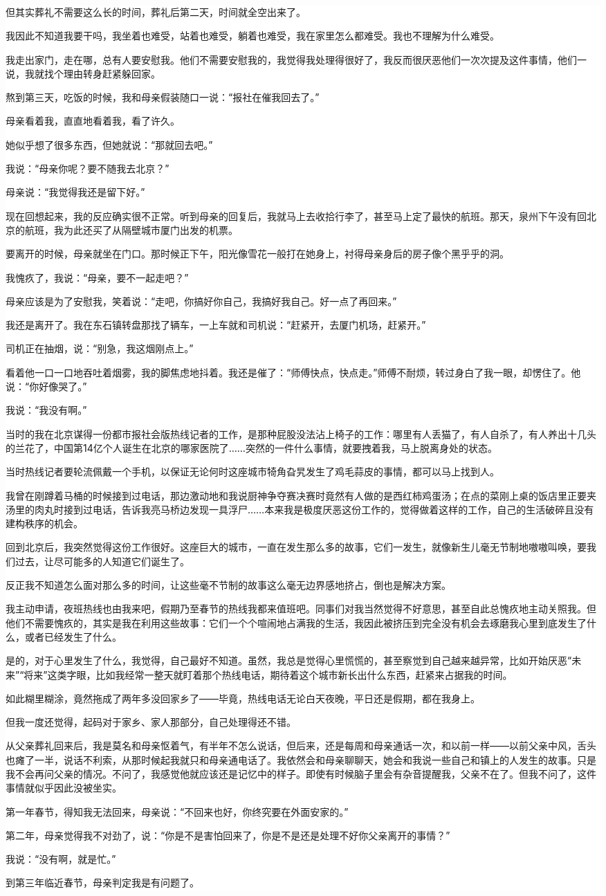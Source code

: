但其实葬礼不需要这么长的时间，葬礼后第二天，时间就全空出来了。

我因此不知道我要干吗，我坐着也难受，站着也难受，躺着也难受，我在家里怎么都难受。我也不理解为什么难受。

我走出家门，走在哪，总有人要安慰我。他们不需要安慰我的，我觉得我处理得很好了，我反而很厌恶他们一次次提及这件事情，他们一说，我就找个理由转身赶紧躲回家。

熬到第三天，吃饭的时候，我和母亲假装随口一说：“报社在催我回去了。”

母亲看着我，直直地看着我，看了许久。

她似乎想了很多东西，但她就说：“那就回去吧。”

我说：“母亲你呢？要不随我去北京？”

母亲说：“我觉得我还是留下好。”

现在回想起来，我的反应确实很不正常。听到母亲的回复后，我就马上去收拾行李了，甚至马上定了最快的航班。那天，泉州下午没有回北京的航班，我为此还买了从隔壁城市厦门出发的机票。

要离开的时候，母亲就坐在门口。那时候正下午，阳光像雪花一般打在她身上，衬得母亲身后的房子像个黑乎乎的洞。

我愧疚了，我说：“母亲，要不一起走吧？”

母亲应该是为了安慰我，笑着说：“走吧，你搞好你自己，我搞好我自己。好一点了再回来。”

我还是离开了。我在东石镇转盘那找了辆车，一上车就和司机说：“赶紧开，去厦门机场，赶紧开。”

司机正在抽烟，说：“别急，我这烟刚点上。”

看着他一口一口地吞吐着烟雾，我的脚焦虑地抖着。我还是催了：“师傅快点，快点走。”师傅不耐烦，转过身白了我一眼，却愣住了。他说：“你好像哭了。”

我说：“我没有啊。”

当时的我在北京谋得一份都市报社会版热线记者的工作，是那种屁股没法沾上椅子的工作：哪里有人丢猫了，有人自杀了，有人养出十几头的兰花了，中国第14亿个人诞生在北京的哪家医院了……突然的一件什么事情，就要拽着我，马上脱离身处的状态。

当时热线记者要轮流佩戴一个手机，以保证无论何时这座城市犄角旮旯发生了鸡毛蒜皮的事情，都可以马上找到人。

我曾在刚蹲着马桶的时候接到过电话，那边激动地和我说厨神争夺赛决赛时竟然有人做的是西红柿鸡蛋汤；在点的菜刚上桌的饭店里正要夹汤里的肉丸时接到过电话，告诉我亮马桥边发现一具浮尸……本来我是极度厌恶这份工作的，觉得做着这样的工作，自己的生活破碎且没有建构秩序的机会。

回到北京后，我突然觉得这份工作很好。这座巨大的城市，一直在发生那么多的故事，它们一发生，就像新生儿毫无节制地嗷嗷叫唤，要我们过去，让尽可能多的人知道它们诞生了。

反正我不知道怎么面对那么多的时间，让这些毫不节制的故事这么毫无边界感地挤占，倒也是解决方案。

我主动申请，夜班热线也由我来吧，假期乃至春节的热线我都来值班吧。同事们对我当然觉得不好意思，甚至自此总愧疚地主动关照我。但他们不需要愧疚的，其实是我在利用这些故事：它们一个个喧闹地占满我的生活，我因此被挤压到完全没有机会去琢磨我心里到底发生了什么，或者已经发生了什么。

是的，对于心里发生了什么，我觉得，自己最好不知道。虽然，我总是觉得心里慌慌的，甚至察觉到自己越来越异常，比如开始厌恶“未来”“将来”这类字眼，比如我经常一整天就盯着那个热线电话，期待着这个城市新长出什么东西，赶紧来占据我的时间。

如此糊里糊涂，竟然拖成了两年多没回家乡了——毕竟，热线电话无论白天夜晚，平日还是假期，都在我身上。

但我一度还觉得，起码对于家乡、家人那部分，自己处理得还不错。

从父亲葬礼回来后，我是莫名和母亲怄着气，有半年不怎么说话，但后来，还是每周和母亲通话一次，和以前一样——以前父亲中风，舌头也瘫了一半，说话不利索，从那时候起我就只和母亲通电话了。我依然会和母亲聊聊天，她会和我说一些自己和镇上的人发生的故事。只是我不会再问父亲的情况。不问了，我感觉他就应该还是记忆中的样子。即使有时候脑子里会有杂音提醒我，父亲不在了。但我不问了，这件事情就似乎因此没被坐实。

第一年春节，得知我无法回来，母亲说：“不回来也好，你终究要在外面安家的。”

第二年，母亲觉得我不对劲了，说：“你是不是害怕回来了，你是不是还是处理不好你父亲离开的事情？”

我说：“没有啊，就是忙。”

到第三年临近春节，母亲判定我是有问题了。
